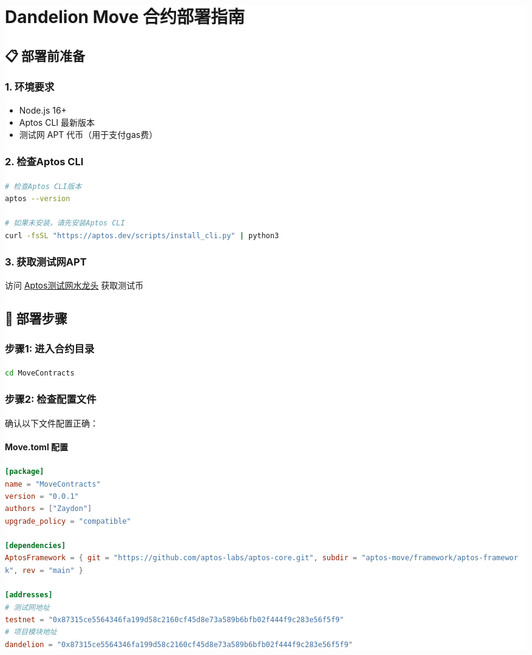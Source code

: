 # Dandelion Move 合约部署指南

## 📋 **部署前准备**

### 1. **环境要求**
- Node.js 16+ 
- Aptos CLI 最新版本
- 测试网 APT 代币（用于支付gas费）

### 2. **检查Aptos CLI**
```bash
# 检查Aptos CLI版本
aptos --version

# 如果未安装，请先安装Aptos CLI
curl -fsSL "https://aptos.dev/scripts/install_cli.py" | python3
```

### 3. **获取测试网APT**
访问 [Aptos测试网水龙头](https://faucet.testnet.aptoslabs.com/) 获取测试币

## 🚀 **部署步骤**

### 步骤1: 进入合约目录
```bash
cd MoveContracts
```

### 步骤2: 检查配置文件
确认以下文件配置正确：

#### Move.toml 配置
```toml
[package]
name = "MoveContracts"
version = "0.0.1"
authors = ["Zaydon"]
upgrade_policy = "compatible"

[dependencies]
AptosFramework = { git = "https://github.com/aptos-labs/aptos-core.git", subdir = "aptos-move/framework/aptos-framework", rev = "main" }

[addresses]
# 测试网地址  
testnet = "0x87315ce5564346fa199d58c2160cf45d8e73a589b6bfb02f444f9c283e56f5f9"
# 项目模块地址
dandelion = "0x87315ce5564346fa199d58c2160cf45d8e73a589b6bfb02f444f9c283e56f5f9"
```
